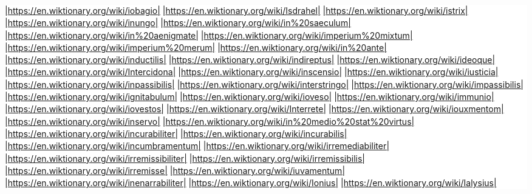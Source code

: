 |https://en.wiktionary.org/wiki/iobagio|
|https://en.wiktionary.org/wiki/Isdrahel|
|https://en.wiktionary.org/wiki/istrix|
|https://en.wiktionary.org/wiki/inungo|
|https://en.wiktionary.org/wiki/in%20saeculum|
|https://en.wiktionary.org/wiki/in%20aenigmate|
|https://en.wiktionary.org/wiki/imperium%20mixtum|
|https://en.wiktionary.org/wiki/imperium%20merum|
|https://en.wiktionary.org/wiki/in%20ante|
|https://en.wiktionary.org/wiki/inductilis|
|https://en.wiktionary.org/wiki/indireptus|
|https://en.wiktionary.org/wiki/ideoque|
|https://en.wiktionary.org/wiki/Intercidona|
|https://en.wiktionary.org/wiki/inscensio|
|https://en.wiktionary.org/wiki/iusticia|
|https://en.wiktionary.org/wiki/inpassibilis|
|https://en.wiktionary.org/wiki/interstringo|
|https://en.wiktionary.org/wiki/impassibilis|
|https://en.wiktionary.org/wiki/ignitabulum|
|https://en.wiktionary.org/wiki/ioveso|
|https://en.wiktionary.org/wiki/immunio|
|https://en.wiktionary.org/wiki/iovestos|
|https://en.wiktionary.org/wiki/Interrete|
|https://en.wiktionary.org/wiki/iouxmentom|
|https://en.wiktionary.org/wiki/inservo|
|https://en.wiktionary.org/wiki/in%20medio%20stat%20virtus|
|https://en.wiktionary.org/wiki/incurabiliter|
|https://en.wiktionary.org/wiki/incurabilis|
|https://en.wiktionary.org/wiki/incumbramentum|
|https://en.wiktionary.org/wiki/irremediabiliter|
|https://en.wiktionary.org/wiki/irremissibiliter|
|https://en.wiktionary.org/wiki/irremissibilis|
|https://en.wiktionary.org/wiki/irremisse|
|https://en.wiktionary.org/wiki/iuvamentum|
|https://en.wiktionary.org/wiki/inenarrabiliter|
|https://en.wiktionary.org/wiki/Ionius|
|https://en.wiktionary.org/wiki/Ialysius|